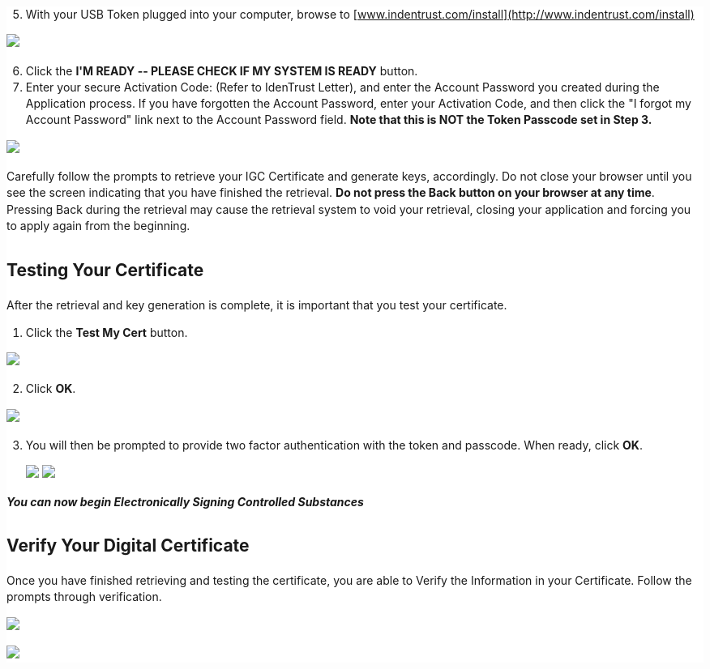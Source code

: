 5. With your USB Token plugged into your computer, browse to [www.indentrust.com/install](http://www.indentrust.com/install)

  
![](../identrust-certificate-registration-step-by-step.assets/51b1d10dde2b75817bf7098fc80b992c.png)  


6. Click the <strong>I'M READY -- PLEASE CHECK IF MY SYSTEM IS READY</strong> button.
7. Enter your secure Activation Code: (Refer to IdenTrust Letter), and enter the Account Password you created during the Application process. If you have forgotten the Account Password, enter your Activation Code, and then click the "I forgot my Account Password" link next to the Account Password field. <strong>Note that this is NOT the Token Passcode set in Step 3.</strong>

  
![](../identrust-certificate-registration-step-by-step.assets/949ca6ea4cf6ac7c676446d41c4d8bb8.png)  

Carefully follow the prompts to retrieve your IGC Certificate and generate keys, accordingly. Do not close your browser until you see the screen indicating that you have finished the retrieval.
**Do not press the Back button on your browser at any time**. Pressing Back during the retrieval may cause the retrieval system to void your retrieval, closing your application and forcing you to apply again from the beginning.
  
## Testing Your Certificate  

After the retrieval and key generation is complete, it is important that you test your certificate.
1. Click the <strong>Test My Cert</strong> button.

  
![](../identrust-certificate-registration-step-by-step.assets/a7e4372018570fefe77c3bf8f502abd3.png)  


2. Click <strong>OK</strong>.

  
![](../identrust-certificate-registration-step-by-step.assets/4def6c66a03de439d9858e1d6db43ef4.png)  


3. You will then be prompted to provide two factor authentication with the token and passcode. When ready, click <strong>OK</strong>.



   <img src="../identrust-certificate-registration-step-by-step.assets/8fc95e0f2c34475b2ec99acd5c577b68.png" />

   <img src="../identrust-certificate-registration-step-by-step.assets/b7c7d0e2e053d71e50068460b29f4b07.png" />  


*****You can now begin Electronically Signing Controlled Substances*****
  
## **Verify Your Digital Certificate**  

Once you have finished retrieving and testing the certificate, you are able to Verify the Information in your Certificate.
Follow the prompts through verification.
  
![](../identrust-certificate-registration-step-by-step.assets/5711f3e88cd07bc94d456d0df50d4742.png)  

  
![](../identrust-certificate-registration-step-by-step.assets/98ed9fe79000e82160f04a0e27a84783.png)  

